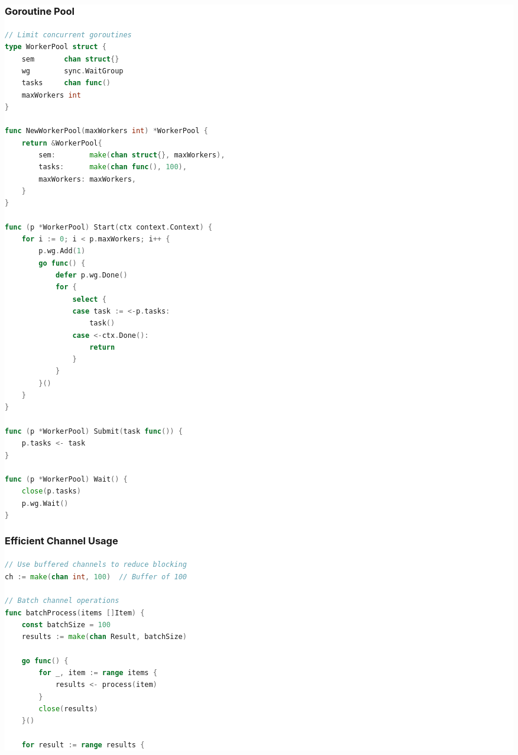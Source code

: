 ### Goroutine Pool
```go
// Limit concurrent goroutines
type WorkerPool struct {
    sem       chan struct{}
    wg        sync.WaitGroup
    tasks     chan func()
    maxWorkers int
}

func NewWorkerPool(maxWorkers int) *WorkerPool {
    return &WorkerPool{
        sem:        make(chan struct{}, maxWorkers),
        tasks:      make(chan func(), 100),
        maxWorkers: maxWorkers,
    }
}

func (p *WorkerPool) Start(ctx context.Context) {
    for i := 0; i < p.maxWorkers; i++ {
        p.wg.Add(1)
        go func() {
            defer p.wg.Done()
            for {
                select {
                case task := <-p.tasks:
                    task()
                case <-ctx.Done():
                    return
                }
            }
        }()
    }
}

func (p *WorkerPool) Submit(task func()) {
    p.tasks <- task
}

func (p *WorkerPool) Wait() {
    close(p.tasks)
    p.wg.Wait()
}
```

### Efficient Channel Usage
```go
// Use buffered channels to reduce blocking
ch := make(chan int, 100)  // Buffer of 100

// Batch channel operations
func batchProcess(items []Item) {
    const batchSize = 100
    results := make(chan Result, batchSize)

    go func() {
        for _, item := range items {
            results <- process(item)
        }
        close(results)
    }()

    for result := range results {
```